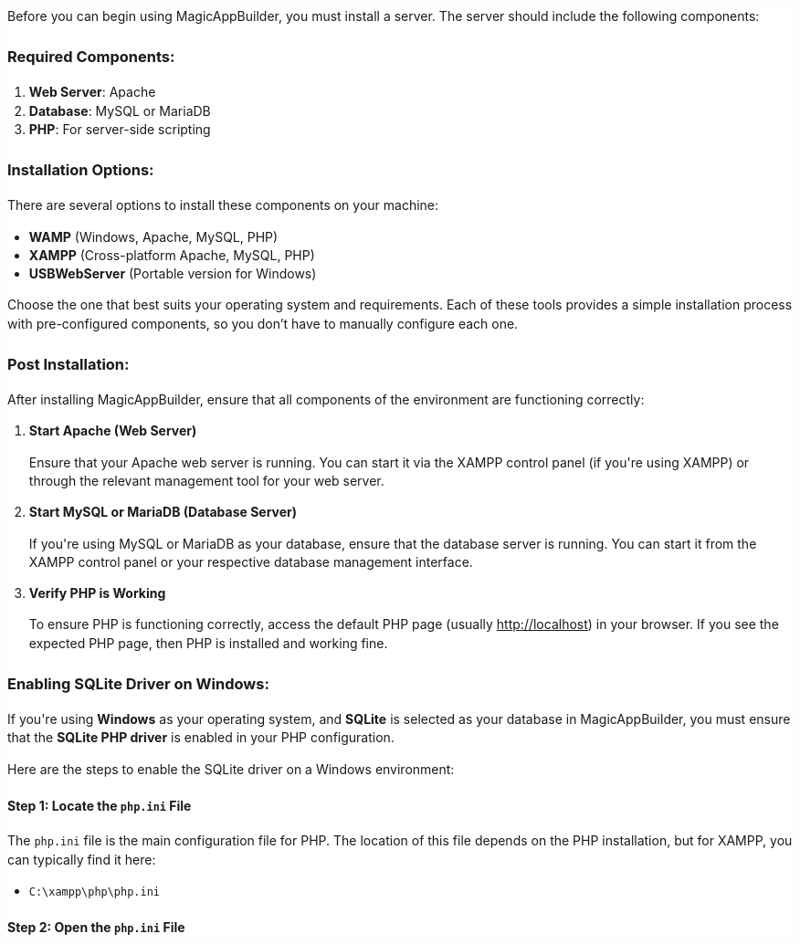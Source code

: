 Before you can begin using MagicAppBuilder, you must install a server. The server should include the following components:

### Required Components:

1. **Web Server**: Apache
2. **Database**: MySQL or MariaDB
3. **PHP**: For server-side scripting

### Installation Options:

There are several options to install these components on your machine:

- **WAMP** (Windows, Apache, MySQL, PHP)
- **XAMPP** (Cross-platform Apache, MySQL, PHP)
- **USBWebServer** (Portable version for Windows)

Choose the one that best suits your operating system and requirements. Each of these tools provides a simple installation process with pre-configured components, so you don’t have to manually configure each one.

### Post Installation:

After installing MagicAppBuilder, ensure that all components of the environment are functioning correctly:

1. **Start Apache (Web Server)**

   Ensure that your Apache web server is running. You can start it via the XAMPP control panel (if you're using XAMPP) or through the relevant management tool for your web server.
2. **Start MySQL or MariaDB (Database Server)**

   If you're using MySQL or MariaDB as your database, ensure that the database server is running. You can start it from the XAMPP control panel or your respective database management interface.
3. **Verify PHP is Working**

   To ensure PHP is functioning correctly, access the default PHP page (usually [http://localhost](http://localhost)) in your browser. If you see the expected PHP page, then PHP is installed and working fine.

### Enabling SQLite Driver on Windows:

If you're using **Windows** as your operating system, and **SQLite** is selected as your database in MagicAppBuilder, you must ensure that the **SQLite PHP driver** is enabled in your PHP configuration.

Here are the steps to enable the SQLite driver on a Windows environment:

#### Step 1: Locate the `php.ini` File

The `php.ini` file is the main configuration file for PHP. The location of this file depends on the PHP installation, but for XAMPP, you can typically find it here:

* `C:\xampp\php\php.ini`

#### Step 2: Open the `php.ini` File
